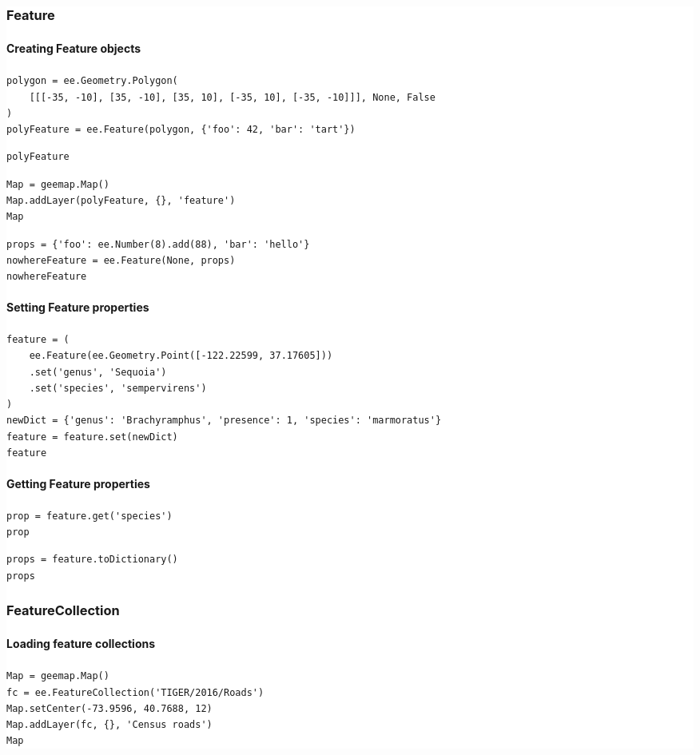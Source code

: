 ### Feature

#### Creating Feature objects

```{code-cell} ipython3
polygon = ee.Geometry.Polygon(
    [[[-35, -10], [35, -10], [35, 10], [-35, 10], [-35, -10]]], None, False
)
polyFeature = ee.Feature(polygon, {'foo': 42, 'bar': 'tart'})
```

```{code-cell} ipython3
polyFeature
```

```{code-cell} ipython3
Map = geemap.Map()
Map.addLayer(polyFeature, {}, 'feature')
Map
```

```{code-cell} ipython3
props = {'foo': ee.Number(8).add(88), 'bar': 'hello'}
nowhereFeature = ee.Feature(None, props)
nowhereFeature
```

#### Setting Feature properties

```{code-cell} ipython3
feature = (
    ee.Feature(ee.Geometry.Point([-122.22599, 37.17605]))
    .set('genus', 'Sequoia')
    .set('species', 'sempervirens')
)
newDict = {'genus': 'Brachyramphus', 'presence': 1, 'species': 'marmoratus'}
feature = feature.set(newDict)
feature
```

#### Getting Feature properties

```{code-cell} ipython3
prop = feature.get('species')
prop
```

```{code-cell} ipython3
props = feature.toDictionary()
props
```

### FeatureCollection

#### Loading feature collections

```{code-cell} ipython3
Map = geemap.Map()
fc = ee.FeatureCollection('TIGER/2016/Roads')
Map.setCenter(-73.9596, 40.7688, 12)
Map.addLayer(fc, {}, 'Census roads')
Map
```
